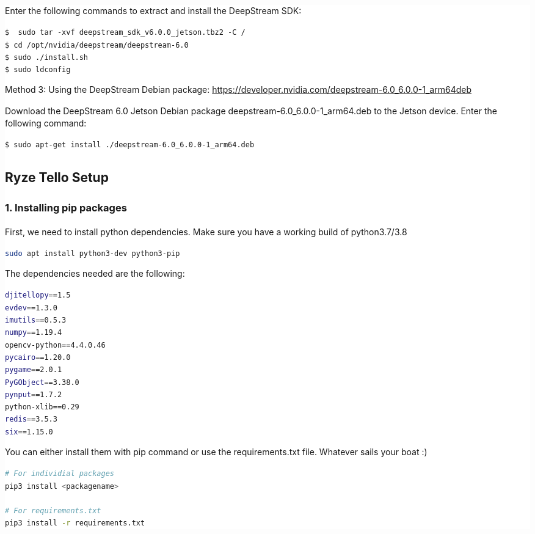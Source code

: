Enter the following commands to extract and install the DeepStream SDK:

```
$  sudo tar -xvf deepstream_sdk_v6.0.0_jetson.tbz2 -C /
$ cd /opt/nvidia/deepstream/deepstream-6.0
$ sudo ./install.sh
$ sudo ldconfig
```
    
Method 3: Using the DeepStream Debian package: https://developer.nvidia.com/deepstream-6.0_6.0.0-1_arm64deb

Download the DeepStream 6.0 Jetson Debian package deepstream-6.0_6.0.0-1_arm64.deb to the Jetson device. Enter the following command:

```
$ sudo apt-get install ./deepstream-6.0_6.0.0-1_arm64.deb
```

## Ryze Tello Setup

### 1. Installing pip packages

First, we need to install python dependencies. Make sure you have a working build of python3.7/3.8

```sh
sudo apt install python3-dev python3-pip
```

The dependencies needed are the following:

```sh
djitellopy==1.5
evdev==1.3.0
imutils==0.5.3
numpy==1.19.4
opencv-python==4.4.0.46
pycairo==1.20.0
pygame==2.0.1
PyGObject==3.38.0
pynput==1.7.2
python-xlib==0.29
redis==3.5.3
six==1.15.0
```

You can either install them with pip command or use the requirements.txt file. Whatever sails your boat :)

```sh
# For individial packages
pip3 install <packagename>

# For requirements.txt
pip3 install -r requirements.txt
```

